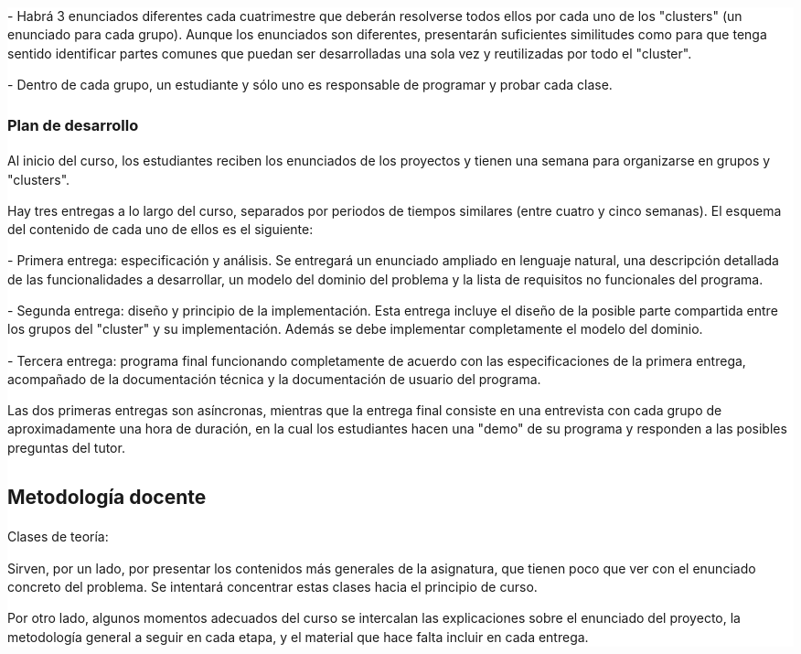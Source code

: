 \- Habrá 3 enunciados diferentes cada cuatrimestre que deberán resolverse
todos ellos por cada uno de los "clusters" (un enunciado para cada grupo).
Aunque los enunciados son diferentes, presentarán suficientes similitudes como
para que tenga sentido identificar partes comunes que puedan ser desarrolladas
una sola vez y reutilizadas por todo el "cluster".  
  
\- Dentro de cada grupo, un estudiante y sólo uno es responsable de programar
y probar cada clase.

### Plan de desarrollo

Al inicio del curso, los estudiantes reciben los enunciados de los proyectos y
tienen una semana para organizarse en grupos y "clusters".  
  
Hay tres entregas a lo largo del curso, separados por periodos de tiempos
similares (entre cuatro y cinco semanas). El esquema del contenido de cada uno
de ellos es el siguiente:  
  
  
  
\- Primera entrega: especificación y análisis. Se entregará un enunciado
ampliado en lenguaje natural, una descripción detallada de las funcionalidades
a desarrollar, un modelo del dominio del problema y la lista de requisitos no
funcionales del programa.  
  
  
  
\- Segunda entrega: diseño y principio de la implementación. Esta entrega
incluye el diseño de la posible parte compartida entre los grupos del
"cluster" y su implementación. Además se debe implementar completamente el
modelo del dominio.  
  
  
  
\- Tercera entrega: programa final funcionando completamente de acuerdo con
las especificaciones de la primera entrega, acompañado de la documentación
técnica y la documentación de usuario del programa.  
  
  
  
Las dos primeras entregas son asíncronas, mientras que la entrega final
consiste en una entrevista con cada grupo de aproximadamente una hora de
duración, en la cual los estudiantes hacen una "demo" de su programa y
responden a las posibles preguntas del tutor.

## Metodología docente

Clases de teoría:  
  
Sirven, por un lado, por presentar los contenidos más generales de la
asignatura, que tienen poco que ver con el enunciado concreto del problema. Se
intentará concentrar estas clases hacia el principio de curso.  
  
  
  
Por otro lado, algunos momentos adecuados del curso se intercalan las
explicaciones sobre el enunciado del proyecto, la metodología general a seguir
en cada etapa, y el material que hace falta incluir en cada entrega.  
  
  